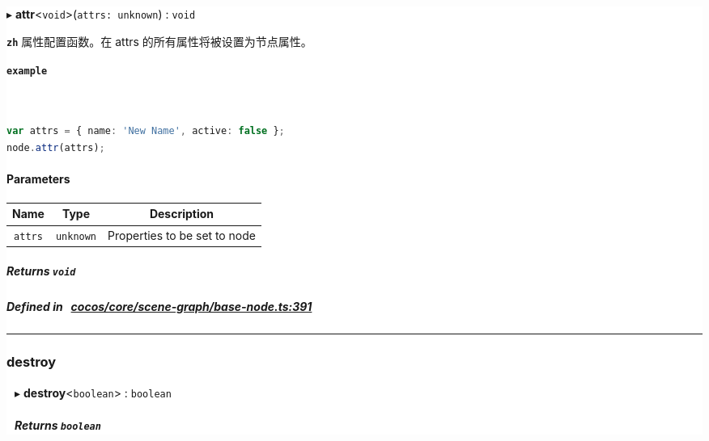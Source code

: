 ▸   **attr**<`void`\>(`attrs: unknown`) : `void`




**`zh`** 属性配置函数。在 attrs 的所有属性将被设置为节点属性。




**`example`**

```ts


var attrs = { name: 'New Name', active: false };
node.attr(attrs);


```








#### Parameters

| Name | Type | Description |
| :------: | :------: | :------: |
| `attrs` | `unknown` | Properties to be set to node  |



##### Returns `void`




</div>

##### Defined in &nbsp;   [cocos/core/scene-graph/base-node.ts:391](https://github.com/cocos-creator/engine/blob/c7bf6b8a9/cocos/core/scene-graph/base-node.ts#L391)&nbsp;
___
### destroy
<div style="margin-left: 10px;">

▸   **destroy**<`boolean`\> : `boolean`









##### Returns `boolean`




</div>
